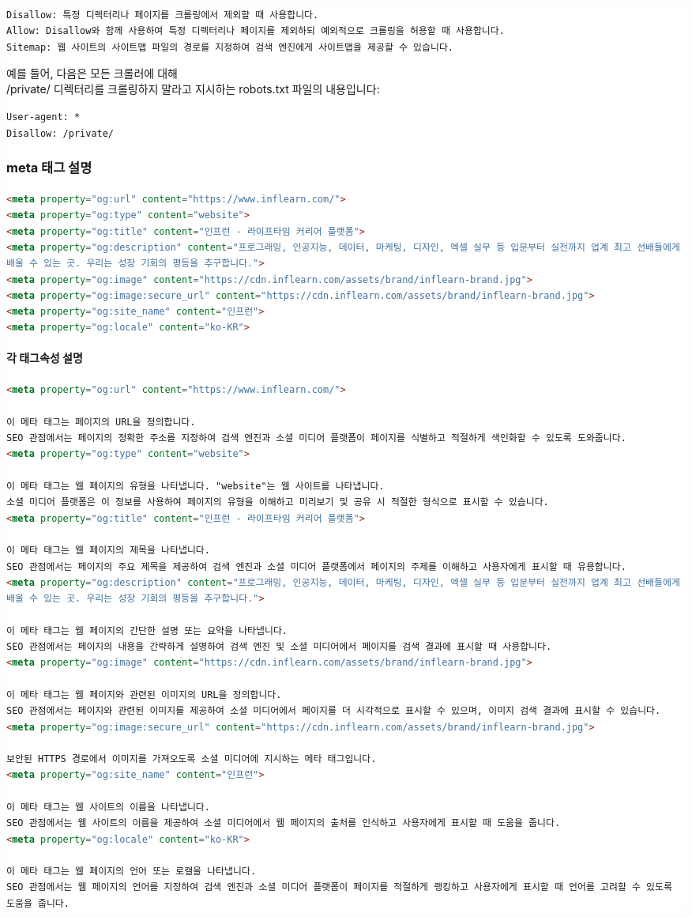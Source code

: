 ```txt
Disallow: 특정 디렉터리나 페이지를 크롤링에서 제외할 때 사용합니다.
Allow: Disallow와 함께 사용하여 특정 디렉터리나 페이지를 제외하되 예외적으로 크롤링을 허용할 때 사용합니다.
Sitemap: 웹 사이트의 사이트맵 파일의 경로를 지정하여 검색 엔진에게 사이트맵을 제공할 수 있습니다.
```

예를 들어, 다음은 모든 크롤러에 대해  
/private/ 디렉터리를 크롤링하지 말라고 지시하는 robots.txt 파일의 내용입니다:

```html
User-agent: *
Disallow: /private/

```

### meta 태그 설명

```html
<meta property="og:url" content="https://www.inflearn.com/">
<meta property="og:type" content="website">
<meta property="og:title" content="인프런 - 라이프타임 커리어 플랫폼">
<meta property="og:description" content="프로그래밍, 인공지능, 데이터, 마케팅, 디자인, 엑셀 실무 등 입문부터 실전까지 업계 최고 선배들에게 배울 수 있는 곳. 우리는 성장 기회의 평등을 추구합니다.">
<meta property="og:image" content="https://cdn.inflearn.com/assets/brand/inflearn-brand.jpg">
<meta property="og:image:secure_url" content="https://cdn.inflearn.com/assets/brand/inflearn-brand.jpg">
<meta property="og:site_name" content="인프런">
<meta property="og:locale" content="ko-KR">
```
#### 각 태그속성 설명
```html
<meta property="og:url" content="https://www.inflearn.com/">

이 메타 태그는 페이지의 URL을 정의합니다.
SEO 관점에서는 페이지의 정확한 주소를 지정하여 검색 엔진과 소셜 미디어 플랫폼이 페이지를 식별하고 적절하게 색인화할 수 있도록 도와줍니다.
<meta property="og:type" content="website">

이 메타 태그는 웹 페이지의 유형을 나타냅니다. "website"는 웹 사이트를 나타냅니다.
소셜 미디어 플랫폼은 이 정보를 사용하여 페이지의 유형을 이해하고 미리보기 및 공유 시 적절한 형식으로 표시할 수 있습니다.
<meta property="og:title" content="인프런 - 라이프타임 커리어 플랫폼">

이 메타 태그는 웹 페이지의 제목을 나타냅니다.
SEO 관점에서는 페이지의 주요 제목을 제공하여 검색 엔진과 소셜 미디어 플랫폼에서 페이지의 주제를 이해하고 사용자에게 표시할 때 유용합니다.
<meta property="og:description" content="프로그래밍, 인공지능, 데이터, 마케팅, 디자인, 엑셀 실무 등 입문부터 실전까지 업계 최고 선배들에게 배울 수 있는 곳. 우리는 성장 기회의 평등을 추구합니다.">

이 메타 태그는 웹 페이지의 간단한 설명 또는 요약을 나타냅니다.
SEO 관점에서는 페이지의 내용을 간략하게 설명하여 검색 엔진 및 소셜 미디어에서 페이지를 검색 결과에 표시할 때 사용합니다.
<meta property="og:image" content="https://cdn.inflearn.com/assets/brand/inflearn-brand.jpg">

이 메타 태그는 웹 페이지와 관련된 이미지의 URL을 정의합니다.
SEO 관점에서는 페이지와 관련된 이미지를 제공하여 소셜 미디어에서 페이지를 더 시각적으로 표시할 수 있으며, 이미지 검색 결과에 표시할 수 있습니다.
<meta property="og:image:secure_url" content="https://cdn.inflearn.com/assets/brand/inflearn-brand.jpg">

보안된 HTTPS 경로에서 이미지를 가져오도록 소셜 미디어에 지시하는 메타 태그입니다.
<meta property="og:site_name" content="인프런">

이 메타 태그는 웹 사이트의 이름을 나타냅니다.
SEO 관점에서는 웹 사이트의 이름을 제공하여 소셜 미디어에서 웹 페이지의 출처를 인식하고 사용자에게 표시할 때 도움을 줍니다.
<meta property="og:locale" content="ko-KR">

이 메타 태그는 웹 페이지의 언어 또는 로캘을 나타냅니다.
SEO 관점에서는 웹 페이지의 언어를 지정하여 검색 엔진과 소셜 미디어 플랫폼이 페이지를 적절하게 랭킹하고 사용자에게 표시할 때 언어를 고려할 수 있도록 도움을 줍니다.
```